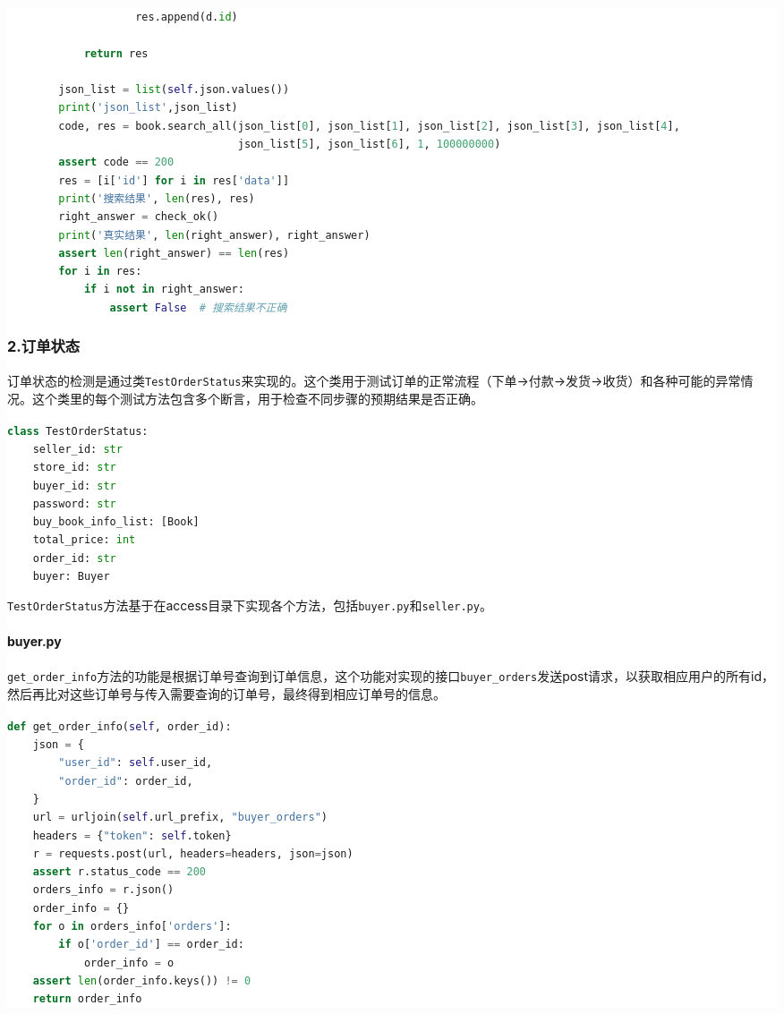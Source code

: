 ```python
                    res.append(d.id)

            return res

        json_list = list(self.json.values())
        print('json_list',json_list)
        code, res = book.search_all(json_list[0], json_list[1], json_list[2], json_list[3], json_list[4],
                                    json_list[5], json_list[6], 1, 100000000)
        assert code == 200
        res = [i['id'] for i in res['data']]
        print('搜索结果', len(res), res)
        right_answer = check_ok()
        print('真实结果', len(right_answer), right_answer)
        assert len(right_answer) == len(res)
        for i in res:
            if i not in right_answer:
                assert False  # 搜索结果不正确
```

### 2.订单状态

订单状态的检测是通过类`TestOrderStatus`来实现的。这个类用于测试订单的正常流程（下单->付款->发货->收货）和各种可能的异常情况。这个类里的每个测试方法包含多个断言，用于检查不同步骤的预期结果是否正确。

```python
class TestOrderStatus:
    seller_id: str
    store_id: str
    buyer_id: str
    password: str
    buy_book_info_list: [Book]
    total_price: int
    order_id: str
    buyer: Buyer
```
`TestOrderStatus`方法基于在access目录下实现各个方法，包括`buyer.py`和`seller.py`。

#### buyer.py

`get_order_info`方法的功能是根据订单号查询到订单信息，这个功能对实现的接口`buyer_orders`发送post请求，以获取相应用户的所有id，然后再比对这些订单号与传入需要查询的订单号，最终得到相应订单号的信息。

```python
def get_order_info(self, order_id):
    json = {
        "user_id": self.user_id,
        "order_id": order_id,
    }
    url = urljoin(self.url_prefix, "buyer_orders")
    headers = {"token": self.token}
    r = requests.post(url, headers=headers, json=json)
    assert r.status_code == 200
    orders_info = r.json()
    order_info = {}
    for o in orders_info['orders']:
        if o['order_id'] == order_id:
            order_info = o
    assert len(order_info.keys()) != 0
    return order_info
```
